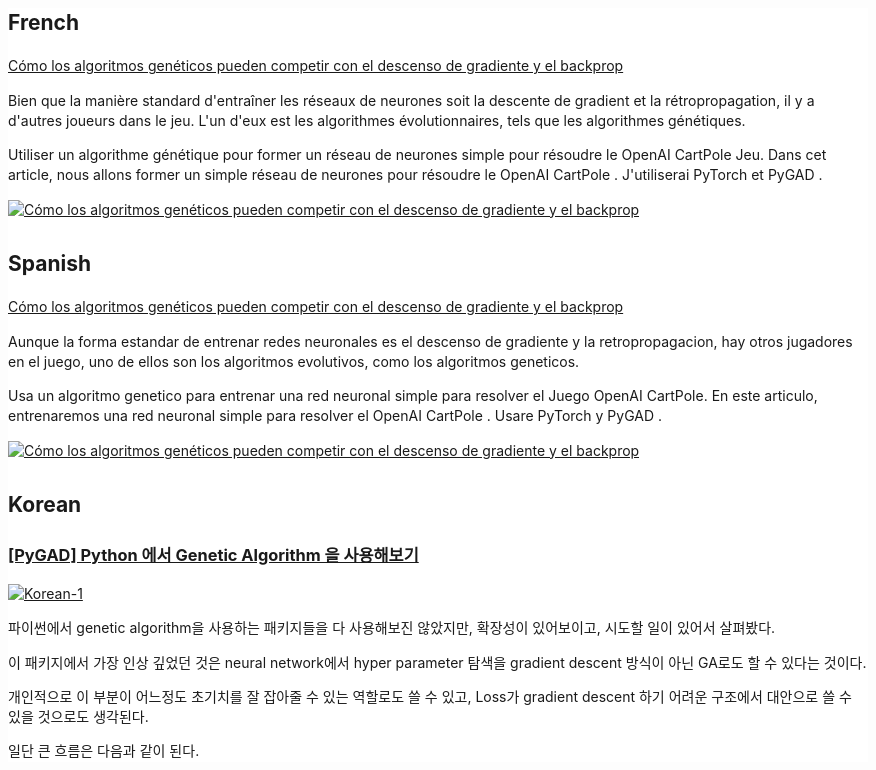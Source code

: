 ## French

[Cómo los algoritmos genéticos pueden competir con el descenso de gradiente y el backprop](https://www.hebergementwebs.com/nouvelles/comment-les-algorithmes-genetiques-peuvent-rivaliser-avec-la-descente-de-gradient-et-le-backprop)

Bien que la manière standard d'entraîner les réseaux de neurones soit la descente de gradient et la rétropropagation, il y a d'autres joueurs dans le jeu. L'un d'eux est les algorithmes évolutionnaires, tels que les algorithmes génétiques.

Utiliser un algorithme génétique pour former un réseau de neurones simple pour résoudre le OpenAI CartPole Jeu. Dans cet article, nous allons former un simple réseau de neurones pour résoudre le OpenAI CartPole . J'utiliserai PyTorch et PyGAD .

[![Cómo los algoritmos genéticos pueden competir con el descenso de gradiente y el backprop](https://user-images.githubusercontent.com/16560492/111009275-3178d180-8361-11eb-9e86-7fb1519acde7.png)](https://www.hebergementwebs.com/nouvelles/comment-les-algorithmes-genetiques-peuvent-rivaliser-avec-la-descente-de-gradient-et-le-backprop)

## Spanish

[Cómo los algoritmos genéticos pueden competir con el descenso de gradiente y el backprop](https://www.hebergementwebs.com/noticias/como-los-algoritmos-geneticos-pueden-competir-con-el-descenso-de-gradiente-y-el-backprop)

Aunque la forma estandar de entrenar redes neuronales es el descenso de gradiente y la retropropagacion, hay otros jugadores en el juego, uno de ellos son los algoritmos evolutivos, como los algoritmos geneticos.

Usa un algoritmo genetico para entrenar una red neuronal simple para resolver el Juego OpenAI CartPole. En este articulo, entrenaremos una red neuronal simple para resolver el OpenAI CartPole . Usare PyTorch y PyGAD .

[![Cómo los algoritmos genéticos pueden competir con el descenso de gradiente y el backprop](https://user-images.githubusercontent.com/16560492/111009257-232ab580-8361-11eb-99a5-7226efbc3065.png)](https://www.hebergementwebs.com/noticias/como-los-algoritmos-geneticos-pueden-competir-con-el-descenso-de-gradiente-y-el-backprop)

## Korean

### [[PyGAD] Python 에서 Genetic Algorithm 을 사용해보기](https://data-newbie.tistory.com/m/685)

[![Korean-1](https://user-images.githubusercontent.com/16560492/108586306-85bd0280-731b-11eb-874c-7ac4ce1326cd.jpg)](https://data-newbie.tistory.com/m/685)

파이썬에서 genetic algorithm을 사용하는 패키지들을 다 사용해보진 않았지만, 확장성이 있어보이고, 시도할 일이 있어서 살펴봤다.

이 패키지에서 가장 인상 깊었던 것은 neural network에서 hyper parameter 탐색을 gradient descent 방식이 아닌 GA로도 할 수 있다는 것이다.

개인적으로 이 부분이 어느정도 초기치를 잘 잡아줄 수 있는 역할로도 쓸 수 있고, Loss가 gradient descent 하기 어려운 구조에서 대안으로 쓸 수 있을 것으로도 생각된다. 

일단 큰 흐름은 다음과 같이 된다. 
